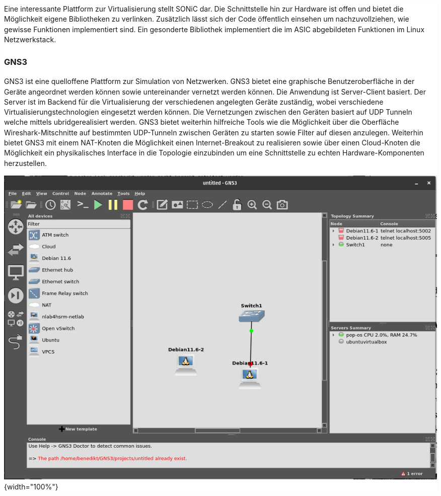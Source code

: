 Eine interessante Plattform zur Virtualisierung stellt SONiC dar. Die
Schnittstelle hin zur Hardware ist offen und bietet die Möglichkeit
eigene Bibliotheken zu verlinken. Zusätzlich lässt sich der Code
öffentlich einsehen um nachzuvollziehen, wie gewisse Funktionen
implementiert sind. Ein gesonderte Bibliothek implementiert die im ASIC
abgebildeten Funktionen im Linux Netzwerkstack.

### GNS3

GNS3 ist eine quelloffene Plattform zur Simulation von Netzwerken. GNS3
bietet eine graphische Benutzeroberfläche in der Geräte angeordnet
werden können sowie untereinander vernetzt werden können. Die Anwendung
ist Server-Client basiert. Der Server ist im Backend für die
Virtualisierung der verschiedenen angelegten Geräte zuständig, wobei
verschiedene Virtualisierungstechnologien eingesetzt werden können. Die
Vernetzungen zwischen den Geräten basiert auf UDP Tunneln welche mittels
ubridgerealisiert werden. GNS3 bietet weiterhin hilfreiche Tools wie die
Möglichkeit über die Oberfläche Wireshark-Mitschnitte auf bestimmten
UDP-Tunneln zwischen Geräten zu starten sowie Filter auf diesen
anzulegen. Weiterhin bietet GNS3 mit einem NAT-Knoten die Möglichkeit
einen Internet-Breakout zu realisieren sowie über einen Cloud-Knoten die
Möglichkeit ein physikalisches Interface in die Topologie einzubinden um
eine Schnittstelle zu echten Hardware-Komponenten herzustellen.

![GNS3 GUI](media/gns3.png){width="100%"}
